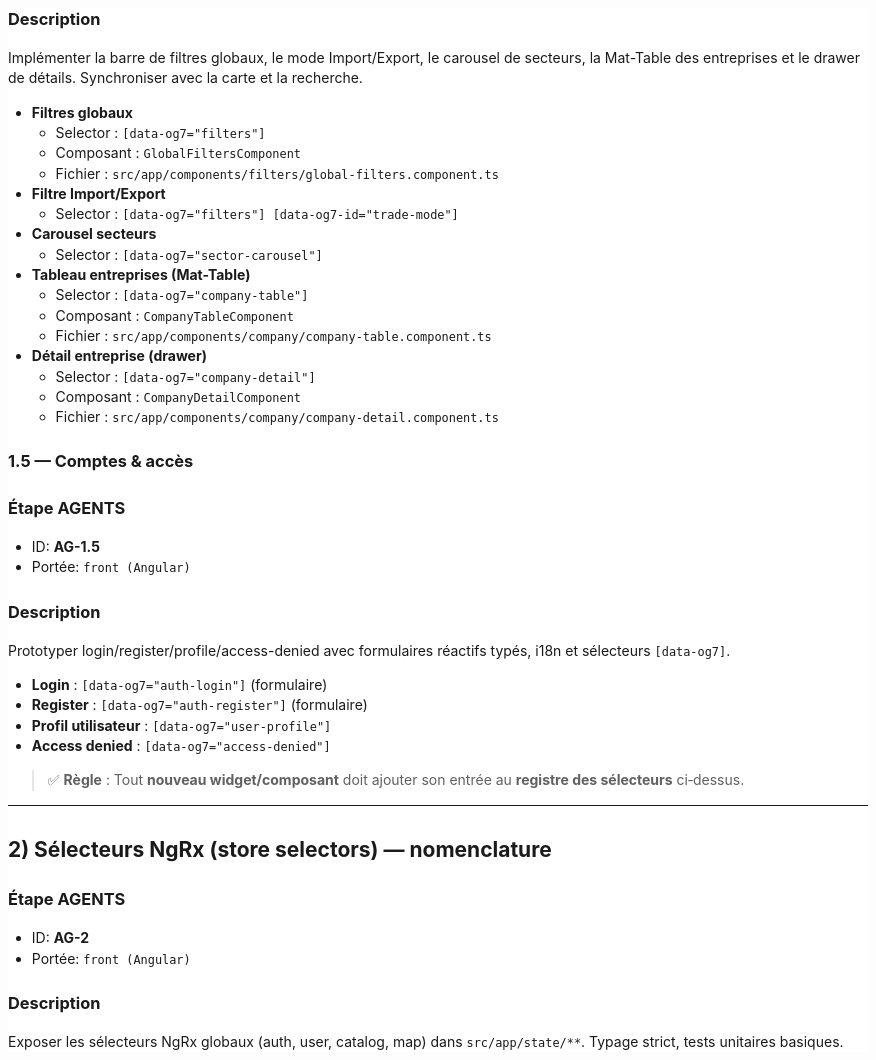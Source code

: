 ### Description
Implémenter la barre de filtres globaux, le mode Import/Export, le carousel de secteurs, la Mat-Table des entreprises et le drawer de détails. Synchroniser avec la carte et la recherche.

- **Filtres globaux**  
  - Selector : `[data-og7="filters"]`  
  - Composant : `GlobalFiltersComponent`  
  - Fichier : `src/app/components/filters/global-filters.component.ts`
- **Filtre Import/Export**  
  - Selector : `[data-og7="filters"] [data-og7-id="trade-mode"]`
- **Carousel secteurs**  
  - Selector : `[data-og7="sector-carousel"]`
- **Tableau entreprises (Mat-Table)**  
  - Selector : `[data-og7="company-table"]`  
  - Composant : `CompanyTableComponent`  
  - Fichier : `src/app/components/company/company-table.component.ts`
- **Détail entreprise (drawer)**  
  - Selector : `[data-og7="company-detail"]`  
  - Composant : `CompanyDetailComponent`  
  - Fichier : `src/app/components/company/company-detail.component.ts`

### 1.5 — Comptes & accès

### Étape AGENTS
- ID: **AG-1.5**
- Portée: `front (Angular)`

### Description
Prototyper login/register/profile/access-denied avec formulaires réactifs typés, i18n et sélecteurs `[data-og7]`.

- **Login** : `[data-og7="auth-login"]` (formulaire)  
- **Register** : `[data-og7="auth-register"]` (formulaire)  
- **Profil utilisateur** : `[data-og7="user-profile"]`  
- **Access denied** : `[data-og7="access-denied"]`

> ✅ **Règle** : Tout **nouveau widget/composant** doit ajouter son entrée au **registre des sélecteurs** ci‑dessus.

---

## 2) Sélecteurs **NgRx** (store selectors) — nomenclature

### Étape AGENTS
- ID: **AG-2**
- Portée: `front (Angular)`

### Description
Exposer les sélecteurs NgRx globaux (auth, user, catalog, map) dans `src/app/state/**`. Typage strict, tests unitaires basiques.
